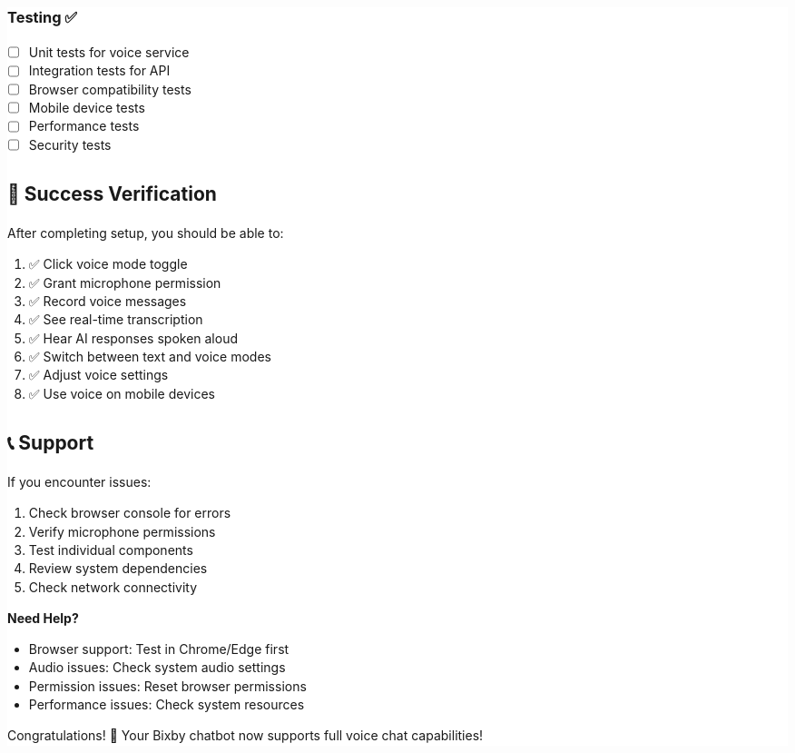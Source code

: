### Testing ✅
- [ ] Unit tests for voice service
- [ ] Integration tests for API
- [ ] Browser compatibility tests
- [ ] Mobile device tests
- [ ] Performance tests
- [ ] Security tests

## 🎉 Success Verification

After completing setup, you should be able to:

1. ✅ Click voice mode toggle
2. ✅ Grant microphone permission
3. ✅ Record voice messages
4. ✅ See real-time transcription
5. ✅ Hear AI responses spoken aloud
6. ✅ Switch between text and voice modes
7. ✅ Adjust voice settings
8. ✅ Use voice on mobile devices

## 📞 Support

If you encounter issues:

1. Check browser console for errors
2. Verify microphone permissions
3. Test individual components
4. Review system dependencies
5. Check network connectivity

**Need Help?** 
- Browser support: Test in Chrome/Edge first
- Audio issues: Check system audio settings
- Permission issues: Reset browser permissions
- Performance issues: Check system resources

Congratulations! 🎉 Your Bixby chatbot now supports full voice chat capabilities!